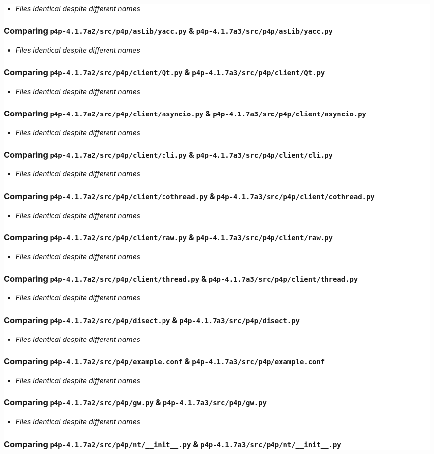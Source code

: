  * *Files identical despite different names*

### Comparing `p4p-4.1.7a2/src/p4p/asLib/yacc.py` & `p4p-4.1.7a3/src/p4p/asLib/yacc.py`

 * *Files identical despite different names*

### Comparing `p4p-4.1.7a2/src/p4p/client/Qt.py` & `p4p-4.1.7a3/src/p4p/client/Qt.py`

 * *Files identical despite different names*

### Comparing `p4p-4.1.7a2/src/p4p/client/asyncio.py` & `p4p-4.1.7a3/src/p4p/client/asyncio.py`

 * *Files identical despite different names*

### Comparing `p4p-4.1.7a2/src/p4p/client/cli.py` & `p4p-4.1.7a3/src/p4p/client/cli.py`

 * *Files identical despite different names*

### Comparing `p4p-4.1.7a2/src/p4p/client/cothread.py` & `p4p-4.1.7a3/src/p4p/client/cothread.py`

 * *Files identical despite different names*

### Comparing `p4p-4.1.7a2/src/p4p/client/raw.py` & `p4p-4.1.7a3/src/p4p/client/raw.py`

 * *Files identical despite different names*

### Comparing `p4p-4.1.7a2/src/p4p/client/thread.py` & `p4p-4.1.7a3/src/p4p/client/thread.py`

 * *Files identical despite different names*

### Comparing `p4p-4.1.7a2/src/p4p/disect.py` & `p4p-4.1.7a3/src/p4p/disect.py`

 * *Files identical despite different names*

### Comparing `p4p-4.1.7a2/src/p4p/example.conf` & `p4p-4.1.7a3/src/p4p/example.conf`

 * *Files identical despite different names*

### Comparing `p4p-4.1.7a2/src/p4p/gw.py` & `p4p-4.1.7a3/src/p4p/gw.py`

 * *Files identical despite different names*

### Comparing `p4p-4.1.7a2/src/p4p/nt/__init__.py` & `p4p-4.1.7a3/src/p4p/nt/__init__.py`
